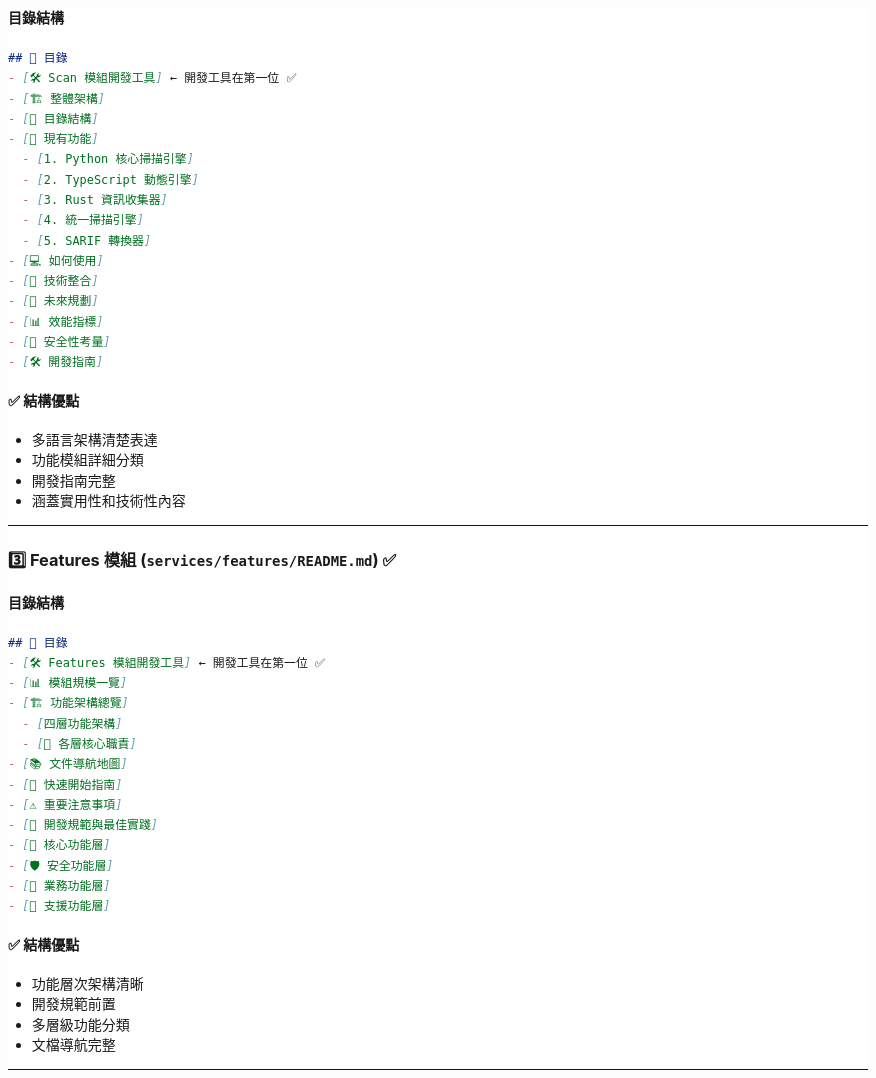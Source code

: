 #### 目錄結構  
```markdown
## 📑 目錄
- [🛠️ Scan 模組開發工具] ← 開發工具在第一位 ✅
- [🏗️ 整體架構]
- [📁 目錄結構]
- [🚀 現有功能]
  - [1. Python 核心掃描引擎]
  - [2. TypeScript 動態引擎]
  - [3. Rust 資訊收集器]
  - [4. 統一掃描引擎]
  - [5. SARIF 轉換器]
- [💻 如何使用]
- [🔌 技術整合]
- [🎯 未來規劃]
- [📊 效能指標]
- [🔐 安全性考量]
- [🛠️ 開發指南]
```

#### ✅ **結構優點**
- 多語言架構清楚表達
- 功能模組詳細分類
- 開發指南完整
- 涵蓋實用性和技術性內容

---

### 3️⃣ **Features 模組** (`services/features/README.md`) ✅

#### 目錄結構
```markdown
## 📑 目錄
- [🛠️ Features 模組開發工具] ← 開發工具在第一位 ✅
- [📊 模組規模一覽]
- [🏗️ 功能架構總覽]
  - [四層功能架構]
  - [🎯 各層核心職責]
- [📚 文件導航地圖]
- [🚀 快速開始指南]
- [⚠️ 重要注意事項]
- [🔧 開發規範與最佳實踐]
- [🔴 核心功能層]
- [🛡️ 安全功能層]
- [🏢 業務功能層]
- [🔧 支援功能層]
```

#### ✅ **結構優點**
- 功能層次架構清晰
- 開發規範前置
- 多層級功能分類
- 文檔導航完整

---